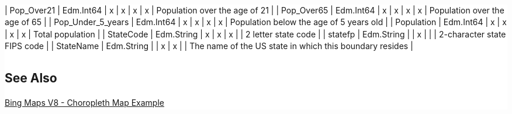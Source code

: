 | Pop\_Over21               | Edm.Int64     | x     | x      | x                            | x     | Population over the age of 21                           |
| Pop\_Over65               | Edm.Int64     | x     | x      | x                            | x     | Population over the age of 65                           |
| Pop\_Under\_5\_years      | Edm.Int64     | x     | x      | x                            | x     | Population below the age of 5 years old                 |
| Population                | Edm.Int64     | x     | x      | x                            | x     | Total population                                        |
| StateCode                 | Edm.String    | x     | x      | x                            |       | 2 letter state code                                     |
| statefp                   | Edm.String    |       | x      |                              |       | 2-character state FIPS code                             |
| StateName                 | Edm.String    |       | x      | x                            |       | The name of the US state in which this boundary resides |

## See Also ##

[Bing Maps V8 - Choropleth Map Example](../../v8-web-control/map-control-concepts/spatial-data-services-module-examples/query-api/choropleth-map-example.md)
